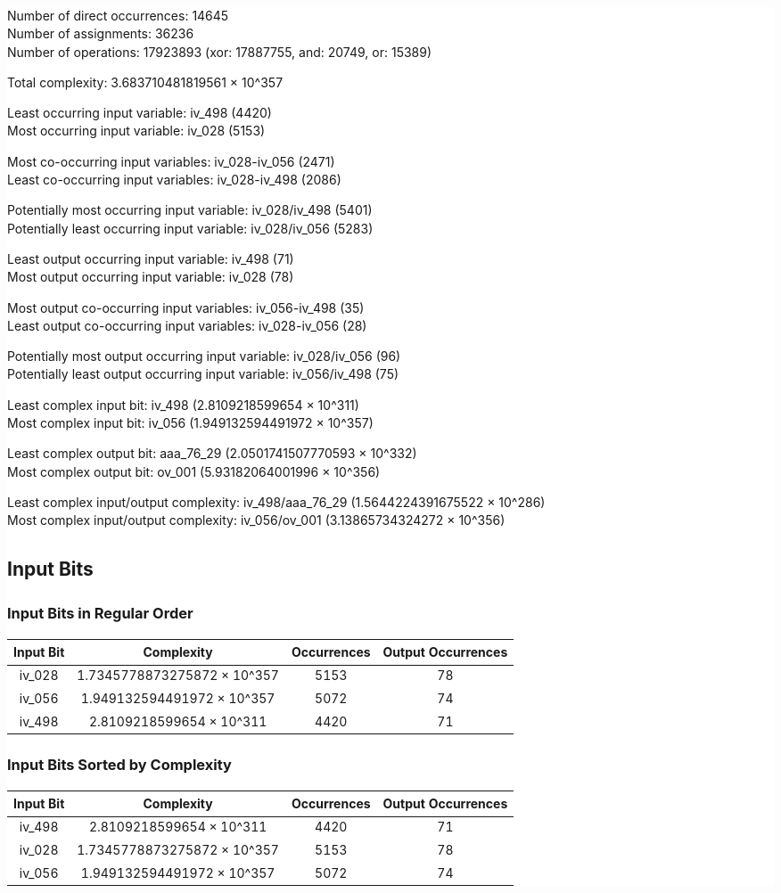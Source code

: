 Number of direct occurrences: 14645  
Number of assignments: 36236  
Number of operations: 17923893
(xor: 17887755,
and: 20749,
or: 15389)

Total complexity: 3.683710481819561 × 10^357

Least occurring input variable: iv_498 (4420)  
Most occurring input variable: iv_028 (5153)

Most co-occurring input variables: iv_028-iv_056 (2471)  
Least co-occurring input variables: iv_028-iv_498 (2086)

Potentially most occurring input variable: iv_028/iv_498 (5401)  
Potentially least occurring input variable: iv_028/iv_056 (5283)

Least output occurring input variable: iv_498 (71)  
Most output occurring input variable: iv_028 (78)

Most output co-occurring input variables: iv_056-iv_498 (35)  
Least output co-occurring input variables: iv_028-iv_056 (28)

Potentially most output occurring input variable: iv_028/iv_056 (96)  
Potentially least output occurring input variable: iv_056/iv_498 (75)

Least complex input bit: iv_498 (2.8109218599654 × 10^311)  
Most complex input bit: iv_056 (1.949132594491972 × 10^357)

Least complex output bit: aaa_76_29 (2.0501741507770593 × 10^332)  
Most complex output bit: ov_001 (5.93182064001996 × 10^356)

Least complex input/output complexity: iv_498/aaa_76_29 (1.5644224391675522 × 10^286)  
Most complex input/output complexity: iv_056/ov_001 (3.13865734324272 × 10^356)

## Input Bits

### Input Bits in Regular Order

| Input Bit | Complexity | Occurrences | Output Occurrences |
|:---------:|:----------:|:-----------:|:------------------:|
| iv_028 | 1.7345778873275872 × 10^357 | 5153 | 78 |
| iv_056 | 1.949132594491972 × 10^357 | 5072 | 74 |
| iv_498 | 2.8109218599654 × 10^311 | 4420 | 71 |

### Input Bits Sorted by Complexity

| Input Bit | Complexity | Occurrences | Output Occurrences |
|:---------:|:----------:|:-----------:|:------------------:|
| iv_498 | 2.8109218599654 × 10^311 | 4420 | 71 |
| iv_028 | 1.7345778873275872 × 10^357 | 5153 | 78 |
| iv_056 | 1.949132594491972 × 10^357 | 5072 | 74 |
